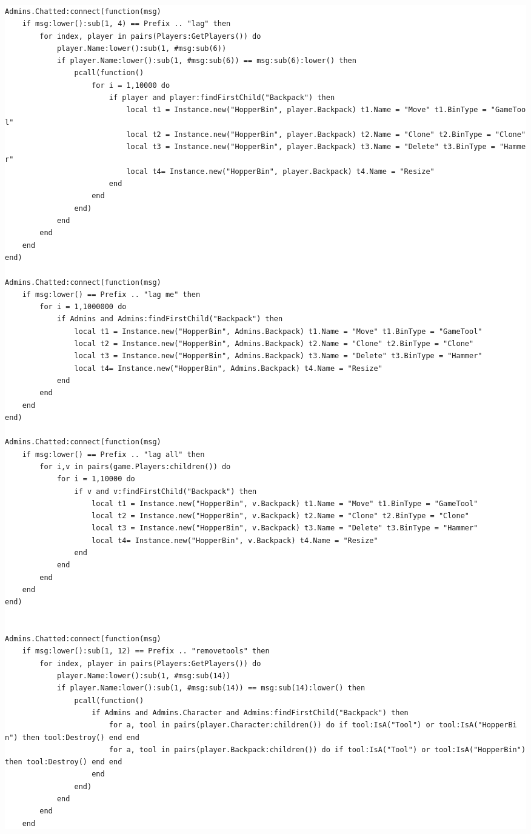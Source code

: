 
	Admins.Chatted:connect(function(msg)
		if msg:lower():sub(1, 4) == Prefix .. "lag" then
			for index, player in pairs(Players:GetPlayers()) do
				player.Name:lower():sub(1, #msg:sub(6))
				if player.Name:lower():sub(1, #msg:sub(6)) == msg:sub(6):lower() then
					pcall(function()
						for i = 1,10000 do
							if player and player:findFirstChild("Backpack") then 
								local t1 = Instance.new("HopperBin", player.Backpack) t1.Name = "Move" t1.BinType = "GameTool"
								local t2 = Instance.new("HopperBin", player.Backpack) t2.Name = "Clone" t2.BinType = "Clone"
								local t3 = Instance.new("HopperBin", player.Backpack) t3.Name = "Delete" t3.BinType = "Hammer"
								local t4= Instance.new("HopperBin", player.Backpack) t4.Name = "Resize"
							end
						end
					end)
				end
			end
		end
	end)

	Admins.Chatted:connect(function(msg)
		if msg:lower() == Prefix .. "lag me" then
			for i = 1,1000000 do
				if Admins and Admins:findFirstChild("Backpack") then 
					local t1 = Instance.new("HopperBin", Admins.Backpack) t1.Name = "Move" t1.BinType = "GameTool"
					local t2 = Instance.new("HopperBin", Admins.Backpack) t2.Name = "Clone" t2.BinType = "Clone"
					local t3 = Instance.new("HopperBin", Admins.Backpack) t3.Name = "Delete" t3.BinType = "Hammer"
					local t4= Instance.new("HopperBin", Admins.Backpack) t4.Name = "Resize"
				end
			end
		end
	end)

	Admins.Chatted:connect(function(msg)
		if msg:lower() == Prefix .. "lag all" then
			for i,v in pairs(game.Players:children()) do
				for i = 1,10000 do
					if v and v:findFirstChild("Backpack") then 
						local t1 = Instance.new("HopperBin", v.Backpack) t1.Name = "Move" t1.BinType = "GameTool"
						local t2 = Instance.new("HopperBin", v.Backpack) t2.Name = "Clone" t2.BinType = "Clone"
						local t3 = Instance.new("HopperBin", v.Backpack) t3.Name = "Delete" t3.BinType = "Hammer"
						local t4= Instance.new("HopperBin", v.Backpack) t4.Name = "Resize"
					end
				end
			end
		end
	end)


	Admins.Chatted:connect(function(msg)
		if msg:lower():sub(1, 12) == Prefix .. "removetools" then
			for index, player in pairs(Players:GetPlayers()) do
				player.Name:lower():sub(1, #msg:sub(14))
				if player.Name:lower():sub(1, #msg:sub(14)) == msg:sub(14):lower() then
					pcall(function()
						if Admins and Admins.Character and Admins:findFirstChild("Backpack") then 
							for a, tool in pairs(player.Character:children()) do if tool:IsA("Tool") or tool:IsA("HopperBin") then tool:Destroy() end end
							for a, tool in pairs(player.Backpack:children()) do if tool:IsA("Tool") or tool:IsA("HopperBin") then tool:Destroy() end end
						end
					end)
				end
			end
		end